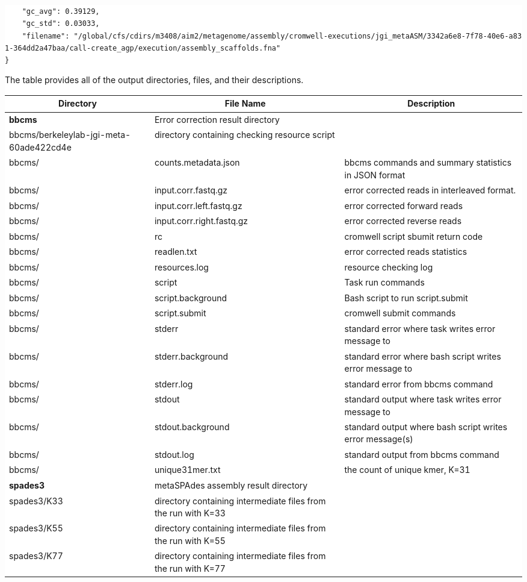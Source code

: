         "gc_avg": 0.39129,
        "gc_std": 0.03033,
        "filename": "/global/cfs/cdirs/m3408/aim2/metagenome/assembly/cromwell-executions/jgi_metaASM/3342a6e8-7f78-40e6-a831-364dd2a47baa/call-create_agp/execution/assembly_scaffolds.fna"
    }



The table provides all of the output directories, files, and their
descriptions.

| Directory                                        | File Name                                                                                         | Description                                                    |
| ------------------------------------------------ | ------------------------------------------------------------------------------------------------- | -------------------------------------------------------------- |
| **bbcms**                                        | Error correction result directory                                                                 |                                                                |
| bbcms/berkeleylab-jgi-meta-60ade422cd4e          | directory containing checking resource script                                                     |                                                                |
| bbcms/                                           | counts.metadata.json                                                                              | bbcms commands and summary statistics in JSON format           |
| bbcms/                                           | input.corr.fastq.gz                                                                               | error corrected reads in interleaved format.                   |
| bbcms/                                           | input.corr.left.fastq.gz                                                                          | error corrected forward reads                                  |
| bbcms/                                           | input.corr.right.fastq.gz                                                                         | error corrected reverse reads                                  |
| bbcms/                                           | rc                                                                                                | cromwell script sbumit return code                             |
| bbcms/                                           | readlen.txt                                                                                       | error corrected reads statistics                               |
| bbcms/                                           | resources.log                                                                                     | resource checking log                                          |
| bbcms/                                           | script                                                                                            | Task run commands                                              |
| bbcms/                                           | script.background                                                                                 | Bash script to run script.submit                               |
| bbcms/                                           | script.submit                                                                                     | cromwell submit commands                                       |
| bbcms/                                           | stderr                                                                                            | standard error where task writes error message to              |
| bbcms/                                           | stderr.background                                                                                 | standard error where bash script writes error message to       |
| bbcms/                                           | stderr.log                                                                                        | standard error from bbcms command                              |
| bbcms/                                           | stdout                                                                                            | standard output where task writes error message to             |
| bbcms/                                           | stdout.background                                                                                 | standard output where bash script writes error message(s)      |
| bbcms/                                           | stdout.log                                                                                        | standard output from bbcms command                             |
| bbcms/                                           | unique31mer.txt                                                                                   | the count of unique kmer, K=31                                 |
| **spades3**                                      | metaSPAdes assembly result directory                                                              |                                                                |
| spades3/K33                                      | directory containing intermediate files from the run with K=33                                    |                                                                |
| spades3/K55                                      | directory containing intermediate files from the run with K=55                                    |                                                                |
| spades3/K77                                      | directory containing intermediate files from the run with K=77                                    |                                                                |